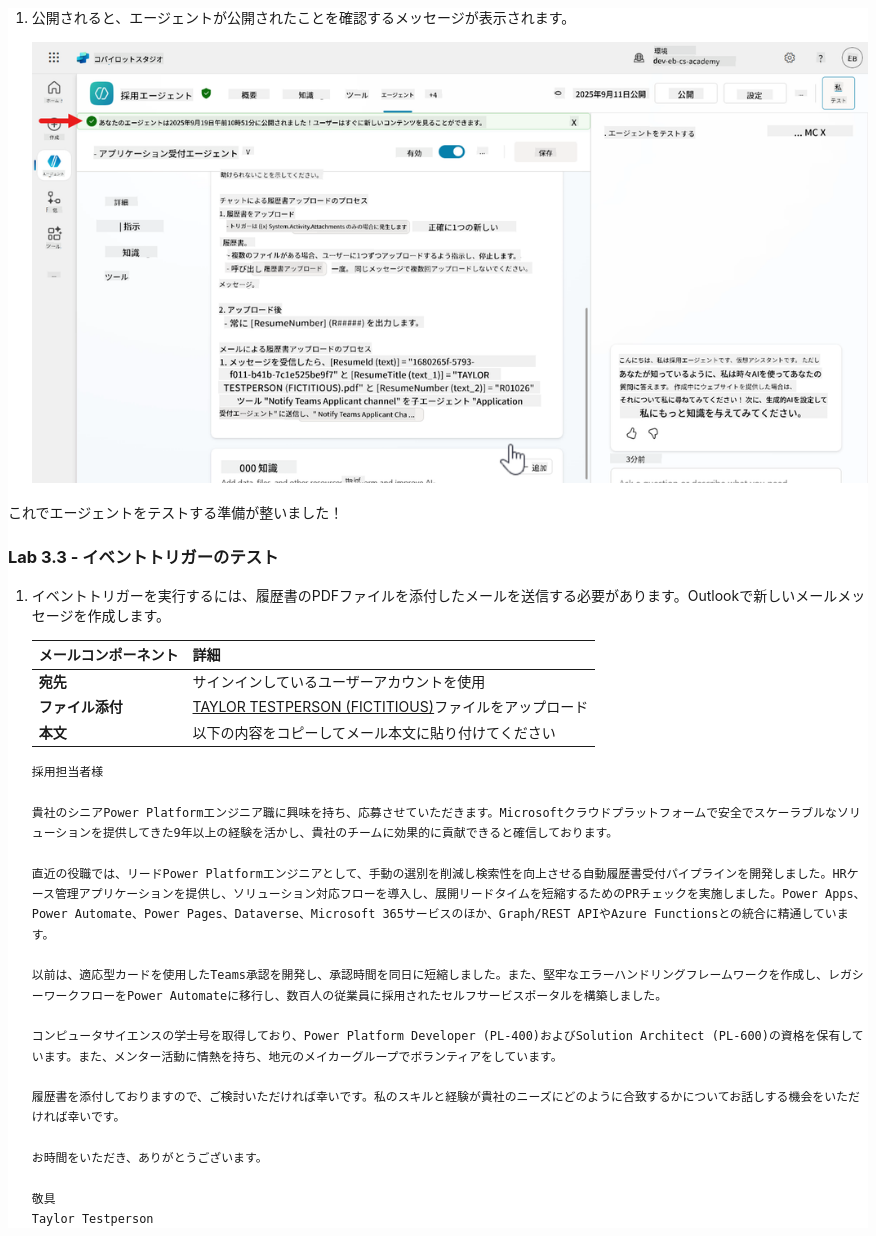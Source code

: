1. 公開されると、エージェントが公開されたことを確認するメッセージが表示されます。

   ![確認メッセージ](../../../../../translated_images/3.2_59_AgentPublished.d15e01232544cf08943260dfbf61c92339dbd187620349e7c5a43add4796ed12.ja.png)

これでエージェントをテストする準備が整いました！

### Lab 3.3 - イベントトリガーのテスト

1. イベントトリガーを実行するには、履歴書のPDFファイルを添付したメールを送信する必要があります。Outlookで新しいメールメッセージを作成します。

   | メールコンポーネント | 詳細 |
   |----------|------------|
   | **宛先** | サインインしているユーザーアカウントを使用 |
   | **ファイル添付** | [TAYLOR TESTPERSON (FICTITIOUS)](../../../../../docs/operative-preview/test-data/resumes/TAYLOR%20TESTPERSON%20(FICTITIOUS).pdf)ファイルをアップロード |
   | **本文** | 以下の内容をコピーしてメール本文に貼り付けてください |

   ```text
   採用担当者様

   貴社のシニアPower Platformエンジニア職に興味を持ち、応募させていただきます。Microsoftクラウドプラットフォームで安全でスケーラブルなソリューションを提供してきた9年以上の経験を活かし、貴社のチームに効果的に貢献できると確信しております。

   直近の役職では、リードPower Platformエンジニアとして、手動の選別を削減し検索性を向上させる自動履歴書受付パイプラインを開発しました。HRケース管理アプリケーションを提供し、ソリューション対応フローを導入し、展開リードタイムを短縮するためのPRチェックを実施しました。Power Apps、Power Automate、Power Pages、Dataverse、Microsoft 365サービスのほか、Graph/REST APIやAzure Functionsとの統合に精通しています。

   以前は、適応型カードを使用したTeams承認を開発し、承認時間を同日に短縮しました。また、堅牢なエラーハンドリングフレームワークを作成し、レガシーワークフローをPower Automateに移行し、数百人の従業員に採用されたセルフサービスポータルを構築しました。

   コンピュータサイエンスの学士号を取得しており、Power Platform Developer (PL-400)およびSolution Architect (PL-600)の資格を保有しています。また、メンター活動に情熱を持ち、地元のメイカーグループでボランティアをしています。

   履歴書を添付しておりますので、ご検討いただければ幸いです。私のスキルと経験が貴社のニーズにどのように合致するかについてお話しする機会をいただければ幸いです。

   お時間をいただき、ありがとうございます。

   敬具
   Taylor Testperson
   ```
